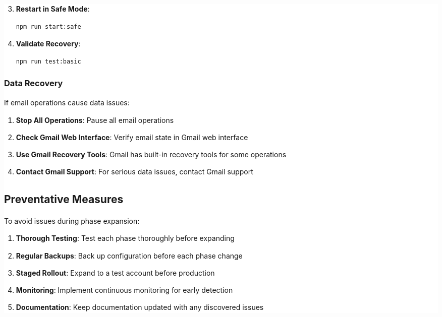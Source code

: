 3. **Restart in Safe Mode**:
   ```bash
   npm run start:safe
   ```

4. **Validate Recovery**:
   ```bash
   npm run test:basic
   ```

### Data Recovery

If email operations cause data issues:

1. **Stop All Operations**:
   Pause all email operations

2. **Check Gmail Web Interface**:
   Verify email state in Gmail web interface

3. **Use Gmail Recovery Tools**:
   Gmail has built-in recovery tools for some operations

4. **Contact Gmail Support**:
   For serious data issues, contact Gmail support

## Preventative Measures

To avoid issues during phase expansion:

1. **Thorough Testing**:
   Test each phase thoroughly before expanding

2. **Regular Backups**:
   Back up configuration before each phase change

3. **Staged Rollout**:
   Expand to a test account before production

4. **Monitoring**:
   Implement continuous monitoring for early detection

5. **Documentation**:
   Keep documentation updated with any discovered issues
